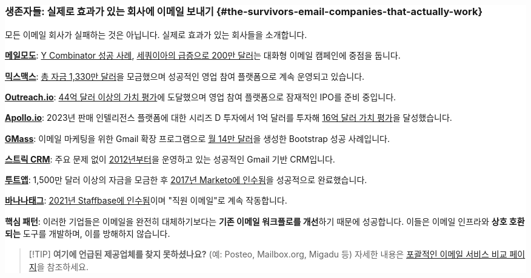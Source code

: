 ### 생존자들: 실제로 효과가 있는 회사에 이메일 보내기 {#the-survivors-email-companies-that-actually-work}

모든 이메일 회사가 실패하는 것은 아닙니다. 실제로 효과가 있는 회사들을 소개합니다.

**[메일모도](https://www.mailmodo.com/)**: [Y Combinator 성공 사례](https://www.ycombinator.com/companies/mailmodo), [세쿼이아의 급증으로 200만 달러](https://www.techinasia.com/saas-email-marketing-platform-nets-2-mn-ycombinator-sequoia-surge)는 대화형 이메일 캠페인에 중점을 둡니다.

**[믹스맥스](https://mixmax.com/)**: [총 자금 1,330만 달러](https://www.mixmax.com/about)을 모금했으며 성공적인 영업 참여 플랫폼으로 계속 운영되고 있습니다.

**[Outreach.io](https://www.outreach.io/)**: [44억 달러 이상의 가치 평가](https://www.prnewswire.com/news-releases/outreach-closes-200-million-round-4-4-billion-valuation-for-sales-engagement-category-leader-301304239.html)에 도달했으며 영업 참여 플랫폼으로 잠재적인 IPO를 준비 중입니다.

**[Apollo.io](https://www.apollo.io/)**: 2023년 판매 인텔리전스 플랫폼에 대한 시리즈 D 투자에서 1억 달러를 투자해 [16억 달러 가치 평가](https://techcrunch.com/2023/08/29/apollo-io-a-full-stack-sales-tech-platform-bags-100m-at-a-1-6b-valuation/)을 달성했습니다.

**[GMass](https://www.gmass.co/)**: 이메일 마케팅을 위한 Gmail 확장 프로그램으로 [월 14만 달러](https://www.indiehackers.com/product/gmass)을 생성한 Bootstrap 성공 사례입니다.

**[스트릭 CRM](https://www.streak.com/)**: 주요 문제 없이 [2012년부터](https://www.streak.com/about)을 운영하고 있는 성공적인 Gmail 기반 CRM입니다.

**[투트앱](https://blog.marketo.com/2017/05/marketo-acquires-toutapp.html)**: 1,500만 달러 이상의 자금을 모금한 후 [2017년 Marketo에 인수됨](https://blog.marketo.com/2017/05/marketo-acquires-toutapp.html)을 성공적으로 완료했습니다.

**[바나나태그](https://staffbase.com/blog/staffbase-acquires-bananatag/)**: [2021년 Staffbase에 인수됨](https://staffbase.com/blog/staffbase-acquires-bananatag/)이며 "직원 이메일"로 계속 작동합니다.

**핵심 패턴**: 이러한 기업들은 이메일을 완전히 대체하기보다는 **기존 이메일 워크플로를 개선**하기 때문에 성공합니다. 이들은 이메일 인프라와 **상호 호환되는** 도구를 개발하며, 이를 방해하지 않습니다.

> \[!TIP]
> **여기에 언급된 제공업체를 찾지 못하셨나요?** (예: Posteo, Mailbox.org, Migadu 등) 자세한 내용은 [포괄적인 이메일 서비스 비교 페이지](https://forwardemail.net/en/blog/best-email-service)을 참조하세요.